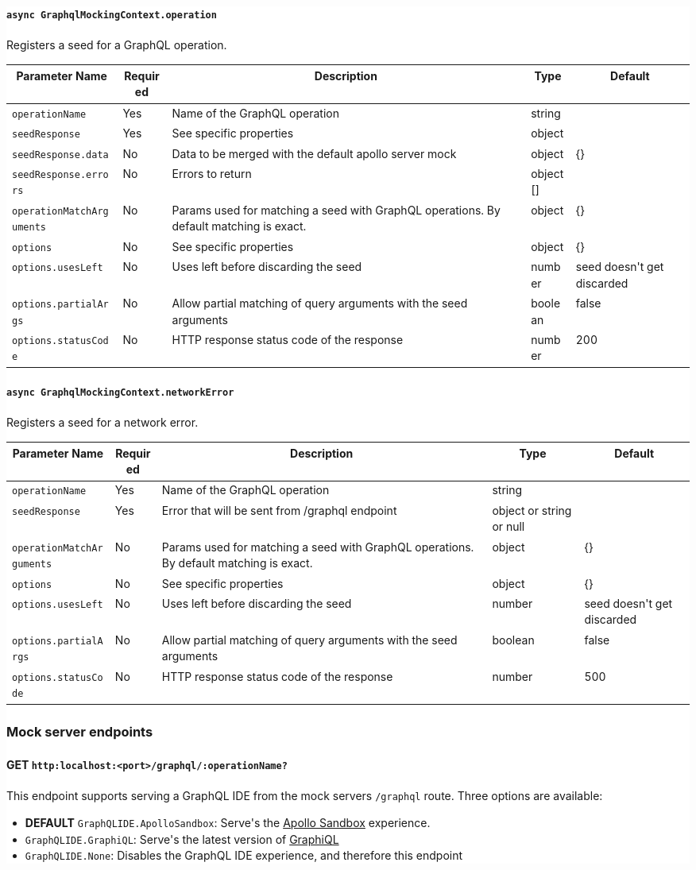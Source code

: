 #### `async GraphqlMockingContext.operation`

Registers a seed for a GraphQL operation.

| Parameter Name            | Required | Description                                                                            | Type     | Default                    |
| ------------------------- | -------- | -------------------------------------------------------------------------------------- | -------- | -------------------------- |
| `operationName`           | Yes      | Name of the GraphQL operation                                                          | string   |                            |
| `seedResponse`            | Yes      | See specific properties                                                                | object   |                            |
| `seedResponse.data`       | No       | Data to be merged with the default apollo server mock                                  | object   | {}                         |
| `seedResponse.errors`     | No       | Errors to return                                                                       | object[] |                            |
| `operationMatchArguments` | No       | Params used for matching a seed with GraphQL operations. By default matching is exact. | object   | {}                         |
| `options`                 | No       | See specific properties                                                                | object   | {}                         |
| `options.usesLeft`        | No       | Uses left before discarding the seed                                                   | number   | seed doesn't get discarded |
| `options.partialArgs`     | No       | Allow partial matching of query arguments with the seed arguments                      | boolean  | false                      |
| `options.statusCode`      | No       | HTTP response status code of the response                                              | number   | 200                        |

#### `async GraphqlMockingContext.networkError`

Registers a seed for a network error.

| Parameter Name            | Required | Description                                                                            | Type                     | Default                    |
| ------------------------- | -------- | -------------------------------------------------------------------------------------- | ------------------------ | -------------------------- |
| `operationName`           | Yes      | Name of the GraphQL operation                                                          | string                   |                            |
| `seedResponse`            | Yes      | Error that will be sent from /graphql endpoint                                         | object or string or null |                            |
| `operationMatchArguments` | No       | Params used for matching a seed with GraphQL operations. By default matching is exact. | object                   | {}                         |
| `options`                 | No       | See specific properties                                                                | object                   | {}                         |
| `options.usesLeft`        | No       | Uses left before discarding the seed                                                   | number                   | seed doesn't get discarded |
| `options.partialArgs`     | No       | Allow partial matching of query arguments with the seed arguments                      | boolean                  | false                      |
| `options.statusCode`      | No       | HTTP response status code of the response                                              | number                   | 500                        |

### Mock server endpoints

#### GET `http:localhost:<port>/graphql/:operationName?`

This endpoint supports serving a GraphQL IDE from the mock servers `/graphql`
route. Three options are available:

- **DEFAULT** `GraphQLIDE.ApolloSandbox`: Serve's the
  [Apollo Sandbox](https://www.apollographql.com/docs/graphos/explorer/sandbox/)
  experience.
- `GraphQLIDE.GraphiQL`: Serve's the latest version of
  [GraphiQL](https://github.com/graphql/graphiql/tree/main/packages/graphiql#readme)
- `GraphQLIDE.None`: Disables the GraphQL IDE experience, and therefore this
  endpoint
